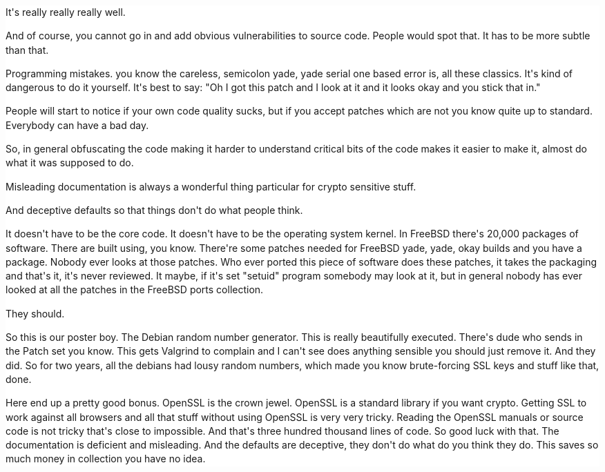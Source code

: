 It's really really really well.

And of course, you cannot go in and add obvious vulnerabilities to source code.
People would spot that. It has to be more subtle than that.

Programming mistakes.
you know the careless, semicolon yade, yade serial one based error is,
all these classics.
It's kind of dangerous to do it yourself.
It's best to say:
"Oh I got this patch and I look at it and it looks okay and you stick that in."

People will start to notice if your own code quality sucks,
but if you accept patches which are not you know quite up to standard.
Everybody can have a bad day.

So, in general obfuscating the code making it harder to understand
critical bits of the code makes it easier to make it,
almost do what it was supposed to do.

Misleading documentation is always a wonderful thing particular
for crypto sensitive stuff.

And deceptive defaults so that things don't do what people think.

It doesn't have to be the core code.
It doesn't have to be the operating system kernel.
In FreeBSD there's 20,000 packages of software.
There are built using, you know.
There're some patches needed for FreeBSD yade, yade,
okay builds and you have a package.
Nobody ever looks at those patches.
Who ever ported this piece of software does these patches,
it takes the packaging and that's it, it's never reviewed.
It maybe, if it's set "setuid" program somebody may look at it,
but in general nobody has ever looked at all the patches
in the FreeBSD ports collection.

They should.

So this is our poster boy.
The Debian random number generator.
This is really beautifully executed.
There's dude who sends in the Patch set you know.
This gets Valgrind to complain
and I can't see does anything sensible you should just remove it.
And they did.
So for two years, all the debians had lousy random numbers,
which made you know brute-forcing SSL keys and stuff like that, done.

Here end up a pretty good bonus.
OpenSSL is the crown jewel.
OpenSSL is a standard library if you want crypto.
Getting SSL to work against all browsers
and all that stuff without using OpenSSL is very very tricky.
Reading the OpenSSL manuals or source code is not tricky
that's close to impossible.
And that's three hundred thousand lines of code.
So good luck with that.
The documentation is deficient and misleading.
And the defaults are deceptive, they don't do what do you think they do.
This saves so much money in collection you have no idea.
